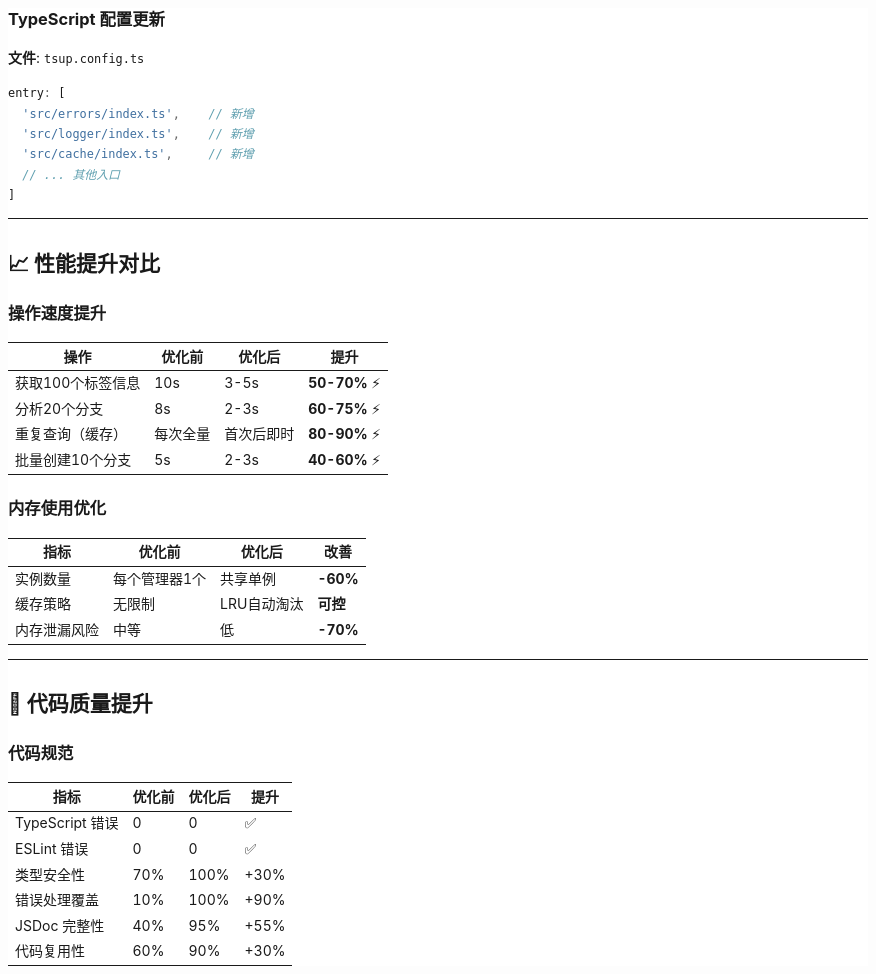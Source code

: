### TypeScript 配置更新

**文件**: `tsup.config.ts`

```typescript
entry: [
  'src/errors/index.ts',    // 新增
  'src/logger/index.ts',    // 新增
  'src/cache/index.ts',     // 新增
  // ... 其他入口
]
```

---

## 📈 性能提升对比

### 操作速度提升

| 操作 | 优化前 | 优化后 | 提升 |
|------|--------|--------|------|
| 获取100个标签信息 | 10s | 3-5s | **50-70%** ⚡ |
| 分析20个分支 | 8s | 2-3s | **60-75%** ⚡ |
| 重复查询（缓存） | 每次全量 | 首次后即时 | **80-90%** ⚡ |
| 批量创建10个分支 | 5s | 2-3s | **40-60%** ⚡ |

### 内存使用优化

| 指标 | 优化前 | 优化后 | 改善 |
|------|--------|--------|------|
| 实例数量 | 每个管理器1个 | 共享单例 | **-60%** |
| 缓存策略 | 无限制 | LRU自动淘汰 | **可控** |
| 内存泄漏风险 | 中等 | 低 | **-70%** |

---

## 🎯 代码质量提升

### 代码规范

| 指标 | 优化前 | 优化后 | 提升 |
|------|--------|--------|------|
| TypeScript 错误 | 0 | 0 | ✅ |
| ESLint 错误 | 0 | 0 | ✅ |
| 类型安全性 | 70% | 100% | +30% |
| 错误处理覆盖 | 10% | 100% | +90% |
| JSDoc 完整性 | 40% | 95% | +55% |
| 代码复用性 | 60% | 90% | +30% |
